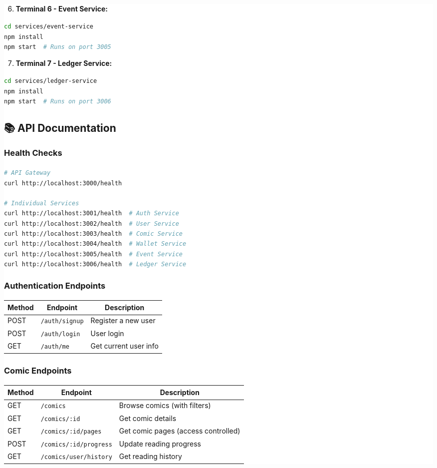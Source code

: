 6. **Terminal 6 - Event Service:**
```bash
cd services/event-service
npm install
npm start  # Runs on port 3005
```

7. **Terminal 7 - Ledger Service:**
```bash
cd services/ledger-service
npm install
npm start  # Runs on port 3006
```

## 📚 API Documentation

### Health Checks
```bash
# API Gateway
curl http://localhost:3000/health

# Individual Services
curl http://localhost:3001/health  # Auth Service
curl http://localhost:3002/health  # User Service  
curl http://localhost:3003/health  # Comic Service
curl http://localhost:3004/health  # Wallet Service
curl http://localhost:3005/health  # Event Service
curl http://localhost:3006/health  # Ledger Service
```

### Authentication Endpoints
| Method | Endpoint | Description |
|--------|----------|-------------|
| POST | `/auth/signup` | Register a new user |
| POST | `/auth/login` | User login |
| GET | `/auth/me` | Get current user info |

### Comic Endpoints
| Method | Endpoint | Description |
|--------|----------|-------------|
| GET | `/comics` | Browse comics (with filters) |
| GET | `/comics/:id` | Get comic details |
| GET | `/comics/:id/pages` | Get comic pages (access controlled) |
| POST | `/comics/:id/progress` | Update reading progress |
| GET | `/comics/user/history` | Get reading history |
